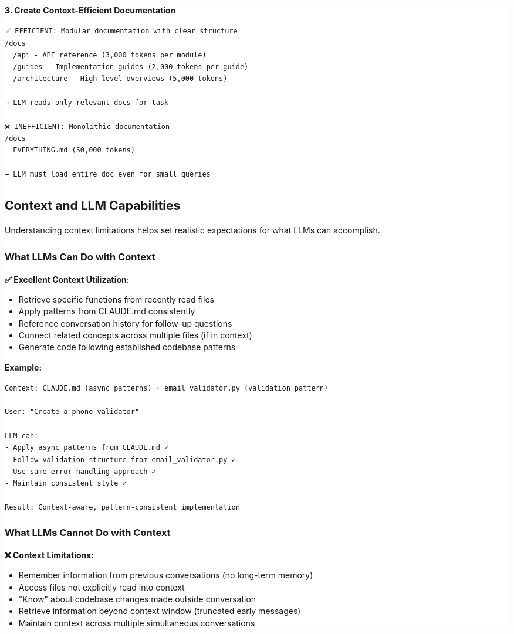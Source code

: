 **3. Create Context-Efficient Documentation**
```markdown
✅ EFFICIENT: Modular documentation with clear structure
/docs
  /api - API reference (3,000 tokens per module)
  /guides - Implementation guides (2,000 tokens per guide)
  /architecture - High-level overviews (5,000 tokens)

→ LLM reads only relevant docs for task

❌ INEFFICIENT: Monolithic documentation
/docs
  EVERYTHING.md (50,000 tokens)

→ LLM must load entire doc even for small queries
```

## Context and LLM Capabilities

Understanding context limitations helps set realistic expectations for what LLMs can accomplish.

### What LLMs Can Do with Context

**✅ Excellent Context Utilization:**
- Retrieve specific functions from recently read files
- Apply patterns from CLAUDE.md consistently
- Reference conversation history for follow-up questions
- Connect related concepts across multiple files (if in context)
- Generate code following established codebase patterns

**Example:**
```
Context: CLAUDE.md (async patterns) + email_validator.py (validation pattern)

User: "Create a phone validator"

LLM can:
- Apply async patterns from CLAUDE.md ✓
- Follow validation structure from email_validator.py ✓
- Use same error handling approach ✓
- Maintain consistent style ✓

Result: Context-aware, pattern-consistent implementation
```

### What LLMs Cannot Do with Context

**❌ Context Limitations:**
- Remember information from previous conversations (no long-term memory)
- Access files not explicitly read into context
- "Know" about codebase changes made outside conversation
- Retrieve information beyond context window (truncated early messages)
- Maintain context across multiple simultaneous conversations
